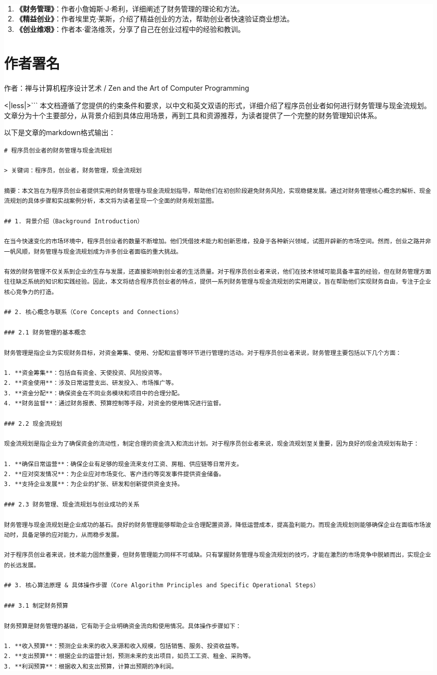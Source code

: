 1. **《财务管理》**：作者小詹姆斯·J·希利，详细阐述了财务管理的理论和方法。
2. **《精益创业》**：作者埃里克·莱斯，介绍了精益创业的方法，帮助创业者快速验证商业想法。
3. **《创业维艰》**：作者本·霍洛维茨，分享了自己在创业过程中的经验和教训。

# 作者署名

作者：禅与计算机程序设计艺术 / Zen and the Art of Computer Programming

<|less|>```
本文档遵循了您提供的约束条件和要求，以中文和英文双语的形式，详细介绍了程序员创业者如何进行财务管理与现金流规划。文章分为十个主要部分，从背景介绍到具体应用场景，再到工具和资源推荐，为读者提供了一个完整的财务管理知识体系。

以下是文章的markdown格式输出：

```
# 程序员创业者的财务管理与现金流规划

> 关键词：程序员，创业者，财务管理，现金流规划

摘要：本文旨在为程序员创业者提供实用的财务管理与现金流规划指导，帮助他们在初创阶段避免财务风险，实现稳健发展。通过对财务管理核心概念的解析、现金流规划的具体步骤和实战案例分析，本文将为读者呈现一个全面的财务规划蓝图。

## 1. 背景介绍（Background Introduction）

在当今快速变化的市场环境中，程序员创业者的数量不断增加。他们凭借技术能力和创新思维，投身于各种新兴领域，试图开辟新的市场空间。然而，创业之路并非一帆风顺，财务管理与现金流规划成为许多创业者面临的重大挑战。

有效的财务管理不仅关系到企业的生存与发展，还直接影响到创业者的生活质量。对于程序员创业者来说，他们在技术领域可能具备丰富的经验，但在财务管理方面往往缺乏系统的知识和实践经验。因此，本文将结合程序员创业者的特点，提供一系列财务管理与现金流规划的实用建议，旨在帮助他们实现财务自由，专注于企业核心竞争力的打造。

## 2. 核心概念与联系（Core Concepts and Connections）

### 2.1 财务管理的基本概念

财务管理是指企业为实现财务目标，对资金筹集、使用、分配和监督等环节进行管理的活动。对于程序员创业者来说，财务管理主要包括以下几个方面：

1. **资金筹集**：包括自有资金、天使投资、风险投资等。
2. **资金使用**：涉及日常运营支出、研发投入、市场推广等。
3. **资金分配**：确保资金在不同业务模块和项目中的合理分配。
4. **财务监督**：通过财务报表、预算控制等手段，对资金的使用情况进行监督。

### 2.2 现金流规划

现金流规划是指企业为了确保资金的流动性，制定合理的资金流入和流出计划。对于程序员创业者来说，现金流规划至关重要，因为良好的现金流规划有助于：

1. **确保日常运营**：确保企业有足够的现金流来支付工资、房租、供应链等日常开支。
2. **应对突发情况**：为企业应对市场变化、客户违约等突发事件提供资金储备。
3. **支持企业发展**：为企业的扩张、研发和创新提供资金支持。

### 2.3 财务管理、现金流规划与创业成功的关系

财务管理与现金流规划是企业成功的基石。良好的财务管理能够帮助企业合理配置资源，降低运营成本，提高盈利能力。而现金流规划则能够确保企业在面临市场波动时，具备足够的应对能力，从而稳步发展。

对于程序员创业者来说，技术能力固然重要，但财务管理能力同样不可或缺。只有掌握财务管理与现金流规划的技巧，才能在激烈的市场竞争中脱颖而出，实现企业的长远发展。

## 3. 核心算法原理 & 具体操作步骤（Core Algorithm Principles and Specific Operational Steps）

### 3.1 制定财务预算

财务预算是财务管理的基础，它有助于企业明确资金流向和使用情况。具体操作步骤如下：

1. **收入预算**：预测企业未来的收入来源和收入规模，包括销售、服务、投资收益等。
2. **支出预算**：根据企业的运营计划，预测未来的支出项目，如员工工资、租金、采购等。
3. **利润预算**：根据收入和支出预算，计算出预期的净利润。
```